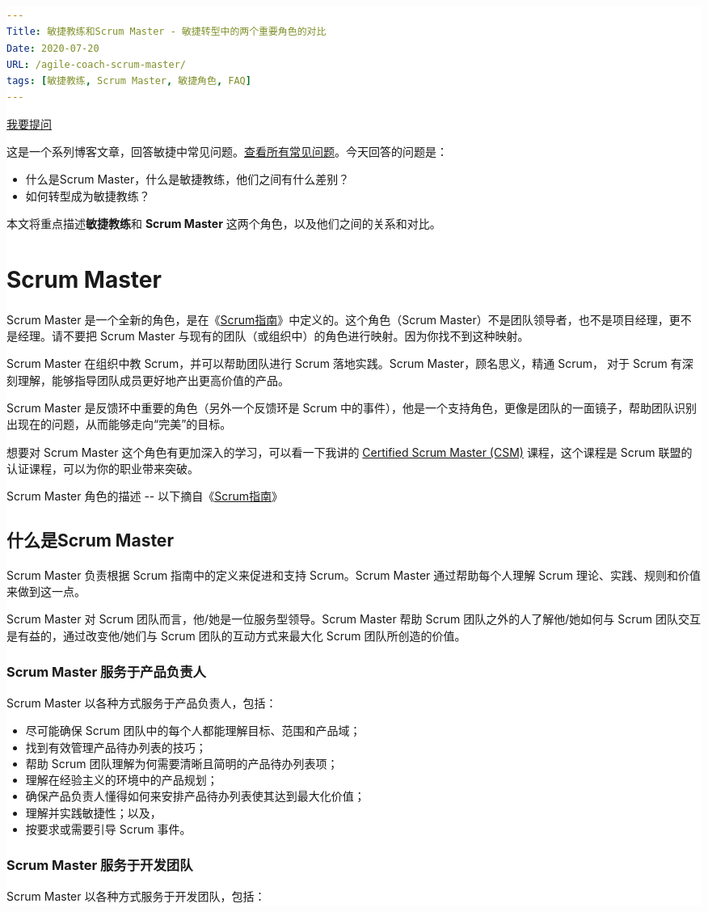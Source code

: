 ```yaml
---
Title: 敏捷教练和Scrum Master - 敏捷转型中的两个重要角色的对比
Date: 2020-07-20
URL: /agile-coach-scrum-master/
tags: [敏捷教练, Scrum Master, 敏捷角色, FAQ]
---
```


[我要提问](mailto:bob@bobjiang.com)

这是一个系列博客文章，回答敏捷中常见问题。[查看所有常见问题](/tags/faq.html)。今天回答的问题是：

- 什么是Scrum Master，什么是敏捷教练，他们之间有什么差别？
- 如何转型成为敏捷教练？

本文将重点描述**敏捷教练**和 **Scrum Master** 这两个角色，以及他们之间的关系和对比。

# Scrum Master

Scrum Master 是一个全新的角色，是在《[Scrum指南](/scrum_guides/)》中定义的。这个角色（Scrum Master）不是团队领导者，也不是项目经理，更不是经理。请不要把 Scrum Master 与现有的团队（或组织中）的角色进行映射。因为你找不到这种映射。

Scrum Master 在组织中教 Scrum，并可以帮助团队进行 Scrum 落地实践。Scrum Master，顾名思义，精通 Scrum， 对于 Scrum 有深刻理解，能够指导团队成员更好地产出更高价值的产品。

Scrum Master 是反馈环中重要的角色（另外一个反馈环是 Scrum 中的事件），他是一个支持角色，更像是团队的一面镜子，帮助团队识别出现在的问题，从而能够走向“完美”的目标。

想要对 Scrum Master 这个角色有更加深入的学习，可以看一下我讲的 [Certified Scrum Master (CSM)](/csm/) 课程，这个课程是 Scrum 联盟的认证课程，可以为你的职业带来突破。

Scrum Master 角色的描述 -- 以下摘自《[Scrum指南](/scrum_guides/)》

## 什么是Scrum Master

Scrum Master 负责根据 Scrum 指南中的定义来促进和支持 Scrum。Scrum Master 通过帮助每个人理解 Scrum 理论、实践、规则和价值来做到这一点。

Scrum Master 对 Scrum 团队而言，他/她是一位服务型领导。Scrum Master 帮助 Scrum 团队之外的人了解他/她如何与 Scrum 团队交互是有益的，通过改变他/她们与 Scrum 团队的互动方式来最大化 Scrum 团队所创造的价值。

### Scrum Master 服务于产品负责人

Scrum Master 以各种方式服务于产品负责人，包括：

-   尽可能确保 Scrum 团队中的每个人都能理解目标、范围和产品域；
-   找到有效管理产品待办列表的技巧；
-   帮助 Scrum 团队理解为何需要清晰且简明的产品待办列表项；
-   理解在经验主义的环境中的产品规划；
-   确保产品负责人懂得如何来安排产品待办列表使其达到最大化价值；
-   理解并实践敏捷性；以及，
-   按要求或需要引导 Scrum 事件。

### Scrum Master 服务于开发团队

Scrum Master 以各种方式服务于开发团队，包括：
